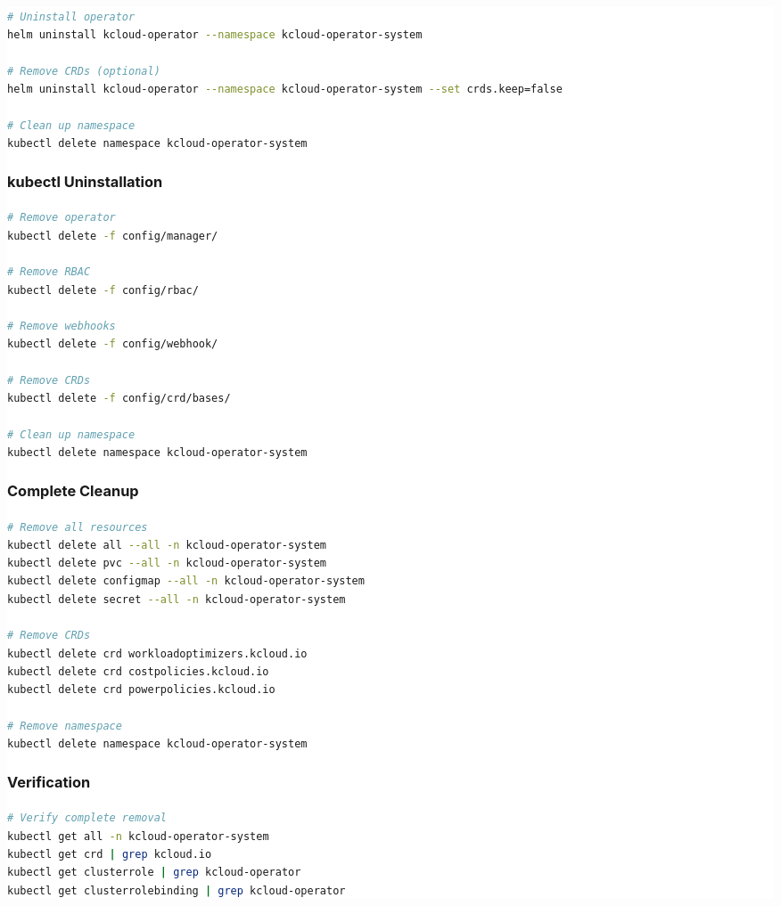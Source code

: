 ```bash
# Uninstall operator
helm uninstall kcloud-operator --namespace kcloud-operator-system

# Remove CRDs (optional)
helm uninstall kcloud-operator --namespace kcloud-operator-system --set crds.keep=false

# Clean up namespace
kubectl delete namespace kcloud-operator-system
```

### kubectl Uninstallation

```bash
# Remove operator
kubectl delete -f config/manager/

# Remove RBAC
kubectl delete -f config/rbac/

# Remove webhooks
kubectl delete -f config/webhook/

# Remove CRDs
kubectl delete -f config/crd/bases/

# Clean up namespace
kubectl delete namespace kcloud-operator-system
```

### Complete Cleanup

```bash
# Remove all resources
kubectl delete all --all -n kcloud-operator-system
kubectl delete pvc --all -n kcloud-operator-system
kubectl delete configmap --all -n kcloud-operator-system
kubectl delete secret --all -n kcloud-operator-system

# Remove CRDs
kubectl delete crd workloadoptimizers.kcloud.io
kubectl delete crd costpolicies.kcloud.io
kubectl delete crd powerpolicies.kcloud.io

# Remove namespace
kubectl delete namespace kcloud-operator-system
```

### Verification

```bash
# Verify complete removal
kubectl get all -n kcloud-operator-system
kubectl get crd | grep kcloud.io
kubectl get clusterrole | grep kcloud-operator
kubectl get clusterrolebinding | grep kcloud-operator
```
